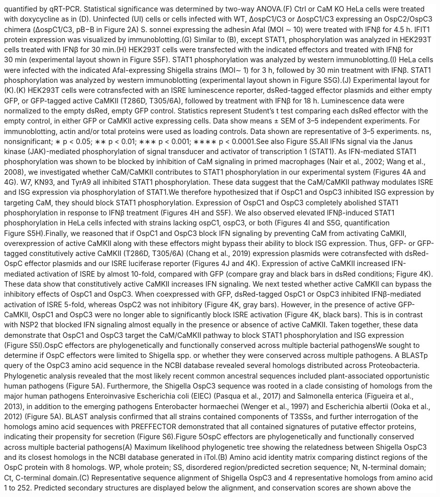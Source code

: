 quantified by qRT-PCR. Statistical significance was determined by two-way ANOVA.(F) Ctrl or CaM KO HeLa cells were treated with doxycycline as in (D). Uninfected (UI) cells or cells infected with WT, ΔospC1/C3 or ΔospC1/C3 expressing an OspC2/OspC3 chimera (ΔospC1/C3, pB−B in Figure 2A) S. sonnei expressing the adhesin AfaI (MOI ∼ 10) were treated with IFNβ for 4.5 h. IFIT1 protein expression was visualized by immunoblotting.(G) Similar to (B), except STAT1, phosphorylation was analyzed in HEK293T cells treated with IFNβ for 30 min.(H) HEK293T cells were transfected with the indicated effectors and treated with IFNβ for 30 min (experimental layout shown in Figure S5F). STAT1 phosphorylation was analyzed by western immunoblotting.(I) HeLa cells were infected with the indicated AfaI-expressing Shigella strains (MOI∼ 1) for 3 h, followed by 30 min treatment with IFNβ. STAT1 phosphorylation was analyzed by western immunoblotting (experimental layout shown in Figure S5G).(J) Experimental layout for (K).(K) HEK293T cells were cotransfected with an ISRE luminescence reporter, dsRed-tagged effector plasmids and either empty GFP, or GFP-tagged active CaMKII (T286D, T305/6A), followed by treatment with IFNβ for 18 h. Luminescence data were normalized to the empty dsRed, empty GFP control. Statistics represent Student’s t test comparing each dsRed effector with the empty control, in either GFP or CaMKII active expressing cells. Data show means ± SEM of 3–5 independent experiments. For immunoblotting, actin and/or total proteins were used as loading controls. Data shown are representative of 3–5 experiments. ns, nonsignificant; ∗ p < 0.05; ∗∗ p < 0.01; ∗∗∗ p < 0.001; ∗∗∗∗ p < 0.0001.See also Figure S5.All IFNs signal via the Janus kinase (JAK)-mediated phosphorylation of signal transducer and activator of transcription 1 (STAT1). As IFN-mediated STAT1 phosphorylation was shown to be blocked by inhibition of CaM signaling in primed macrophages (Nair et al., 2002; Wang et al., 2008), we investigated whether CaM/CaMKII contributes to STAT1 phosphorylation in our experimental system (Figures 4A and 4G). W7, KN93, and TyrA9 all inhibited STAT1 phosphorylation. These data suggest that the CaM/CaMKII pathway modulates ISRE and ISG expression via phosphorylation of STAT1.We therefore hypothesized that if OspC1 and OspC3 inhibited ISG expression by targeting CaM, they should block STAT1 phosphorylation. Expression of OspC1 and OspC3 completely abolished STAT1 phosphorylation in response to IFNβ treatment (Figures 4H and S5F). We also observed elevated IFNβ-induced STAT1 phosphorylation in HeLa cells infected with strains lacking ospC1, ospC3, or both (Figures 4I and S5G, quantification Figure S5H).Finally, we reasoned that if OspC1 and OspC3 block IFN signaling by preventing CaM from activating CaMKII, overexpression of active CaMKII along with these effectors might bypass their ability to block ISG expression. Thus, GFP- or GFP-tagged constitutively active CaMKII (T286D, T305/6A) (Chang et al., 2019) expression plasmids were cotransfected with dsRed-OspC effector plasmids and our ISRE luciferase reporter (Figures 4J and 4K). Expression of active CaMKII increased IFN-mediated activation of ISRE by almost 10-fold, compared with GFP (compare gray and black bars in dsRed conditions; Figure 4K). These data show that constitutively active CaMKII increases IFN signaling. We next tested whether active CaMKII can bypass the inhibitory effects of OspC1 and OspC3. When coexpressed with GFP, dsRed-tagged OspC1 or OspC3 inhibited IFNβ-mediated activation of ISRE 5-fold, whereas OspC2 was not inhibitory (Figure 4K, gray bars). However, in the presence of active GFP-CaMKII, OspC1 and OspC3 were no longer able to significantly block ISRE activation (Figure 4K, black bars). This is in contrast with NSP2 that blocked IFN signaling almost equally in the presence or absence of active CaMKII. Taken together, these data demonstrate that OspC1 and OspC3 target the CaM/CaMKII pathway to block STAT1 phosphorylation and ISG expression (Figure S5I).OspC effectors are phylogenetically and functionally conserved across multiple bacterial pathogensWe sought to determine if OspC effectors were limited to Shigella spp. or whether they were conserved across multiple pathogens. A BLASTp query of the OspC3 amino acid sequence in the NCBI database revealed several homologs distributed across Proteobacteria. Phylogenetic analysis revealed that the most likely recent common ancestral sequences included plant-associated opportunistic human pathogens (Figure 5A). Furthermore, the Shigella OspC3 sequence was rooted in a clade consisting of homologs from the major human pathogens Enteroinvasive Escherichia coli (EIEC) (Pasqua et al., 2017) and Salmonella enterica (Figueira et al., 2013), in addition to the emerging pathogens Enterobacter hormaechei (Wenger et al., 1997) and Escherichia albertii (Ooka et al., 2012) (Figure 5A). BLAST analysis confirmed that all strains contained components of T3SSs, and further interrogation of the homologs amino acid sequences with PREFFECTOR demonstrated that all contained signatures of putative effector proteins, indicating their propensity for secretion (Figure S6).Figure 5OspC effectors are phylogenetically and functionally conserved across multiple bacterial pathogens(A) Maximum likelihood phylogenetic tree showing the relatedness between Shigella OspC3 and its closest homologs in the NCBI database generated in iTol.(B) Amino acid identity matrix comparing distinct regions of the OspC protein with 8 homologs. WP, whole protein; SS, disordered region/predicted secretion sequence; Nt, N-terminal domain; Ct, C-terminal domain.(C) Representative sequence alignment of Shigella OspC3 and 4 representative homologs from amino acid 1 to 252. Predicted secondary structures are displayed below the alignment, and conservation scores are shown above the